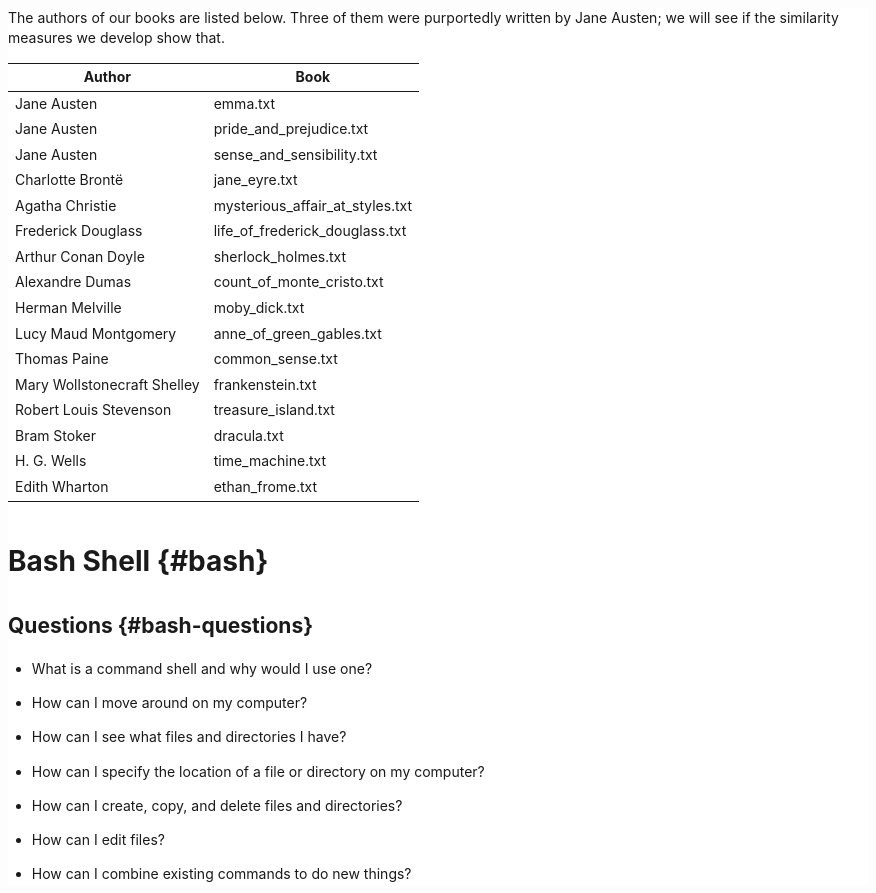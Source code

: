 The authors of our books are listed below.
Three of them were purportedly written by Jane Austen;
we will see if the similarity measures we develop show that.

| Author                      | Book                            |
| ----------------------------| ------------------------------- |
| Jane Austen                 | emma.txt                        |
| Jane Austen                 | pride_and_prejudice.txt         |
| Jane Austen                 | sense_and_sensibility.txt       |
| Charlotte Brontë            | jane_eyre.txt                   |
| Agatha Christie             | mysterious_affair_at_styles.txt |
| Frederick Douglass          | life_of_frederick_douglass.txt  |
| Arthur Conan Doyle          | sherlock_holmes.txt             |
| Alexandre Dumas             | count_of_monte_cristo.txt       |
| Herman Melville             | moby_dick.txt                   |
| Lucy Maud Montgomery        | anne_of_green_gables.txt        |
| Thomas Paine                | common_sense.txt                |
| Mary Wollstonecraft Shelley | frankenstein.txt                |
| Robert Louis Stevenson      | treasure_island.txt             |
| Bram Stoker                 | dracula.txt                     |
| H. G. Wells                 | time_machine.txt                |
| Edith Wharton               | ethan_frome.txt                 |





# Bash Shell {#bash}

## Questions {#bash-questions}


- What is a command shell and why would I use one?

- How can I move around on my computer?
- How can I see what files and directories I have?
- How can I specify the location of a file or directory on my computer?

- How can I create, copy, and delete files and directories?
- How can I edit files?

- How can I combine existing commands to do new things?
